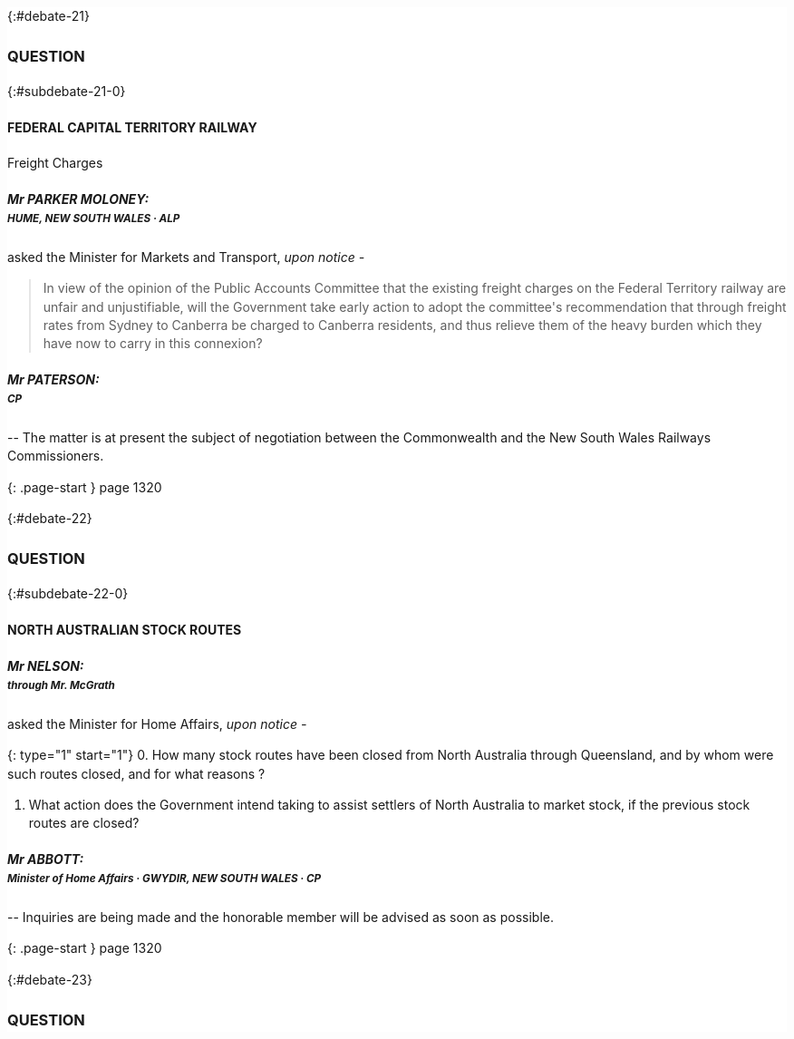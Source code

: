 {:#debate-21}
### QUESTION

{:#subdebate-21-0}
#### FEDERAL CAPITAL TERRITORY RAILWAY

Freight Charges

##### Mr PARKER MOLONEY:<br><small class="text-muted">HUME, NEW SOUTH WALES &middot; ALP</small>

asked the Minister for Markets and Transport,  *upon notice -* 

  >In view of the opinion of the Public Accounts Committee that the existing freight charges on the Federal Territory railway are unfair and unjustifiable, will the Government take early action to adopt the committee's recommendation that through freight rates from Sydney to Canberra be charged to Canberra residents, and thus relieve them of the heavy burden which they have now to carry in this connexion? 

##### Mr PATERSON:<br><small class="text-muted">CP</small>

-- The matter is at present the subject of negotiation between the Commonwealth and the New South Wales Railways Commissioners. 

{: .page-start }
page 1320

{:#debate-22}
### QUESTION

{:#subdebate-22-0}
#### NORTH AUSTRALIAN STOCK ROUTES

##### Mr NELSON:<br><small class="text-muted">through Mr. McGrath</small>

asked the Minister for Home Affairs,  *upon notice -* 

{: type="1" start="1"}
0. How many stock routes have been closed from North Australia through Queensland, and by whom were such routes closed, and for what reasons ? 
1. What action does the Government intend taking to assist settlers of North Australia to market stock, if the previous stock routes are closed? 

##### Mr ABBOTT:<br><small class="text-muted">Minister of Home Affairs &middot; GWYDIR, NEW SOUTH WALES &middot; CP</small>

-- Inquiries are being made and the honorable member will be advised as soon as possible. 

{: .page-start }
page 1320

{:#debate-23}
### QUESTION
